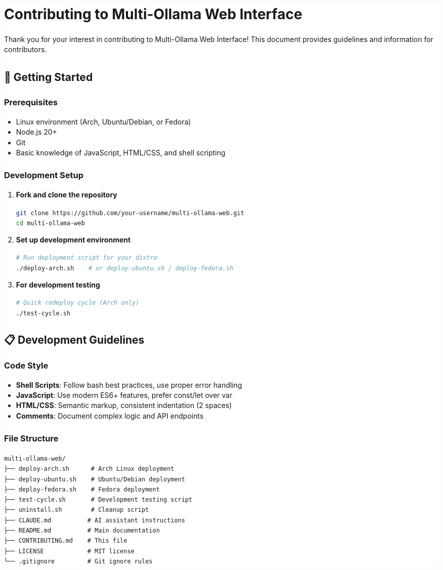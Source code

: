 # Contributing to Multi-Ollama Web Interface

Thank you for your interest in contributing to Multi-Ollama Web Interface! This document provides guidelines and information for contributors.

## 🚀 Getting Started

### Prerequisites
- Linux environment (Arch, Ubuntu/Debian, or Fedora)
- Node.js 20+
- Git
- Basic knowledge of JavaScript, HTML/CSS, and shell scripting

### Development Setup

1. **Fork and clone the repository**
   ```bash
   git clone https://github.com/your-username/multi-ollama-web.git
   cd multi-ollama-web
   ```

2. **Set up development environment**
   ```bash
   # Run deployment script for your distro
   ./deploy-arch.sh    # or deploy-ubuntu.sh / deploy-fedora.sh
   ```

3. **For development testing**
   ```bash
   # Quick redeploy cycle (Arch only)
   ./test-cycle.sh
   ```

## 📋 Development Guidelines

### Code Style
- **Shell Scripts**: Follow bash best practices, use proper error handling
- **JavaScript**: Use modern ES6+ features, prefer const/let over var
- **HTML/CSS**: Semantic markup, consistent indentation (2 spaces)
- **Comments**: Document complex logic and API endpoints

### File Structure
```
multi-ollama-web/
├── deploy-arch.sh      # Arch Linux deployment
├── deploy-ubuntu.sh    # Ubuntu/Debian deployment  
├── deploy-fedora.sh    # Fedora deployment
├── test-cycle.sh       # Development testing script
├── uninstall.sh        # Cleanup script
├── CLAUDE.md          # AI assistant instructions
├── README.md          # Main documentation
├── CONTRIBUTING.md    # This file
├── LICENSE            # MIT license
└── .gitignore         # Git ignore rules
```
